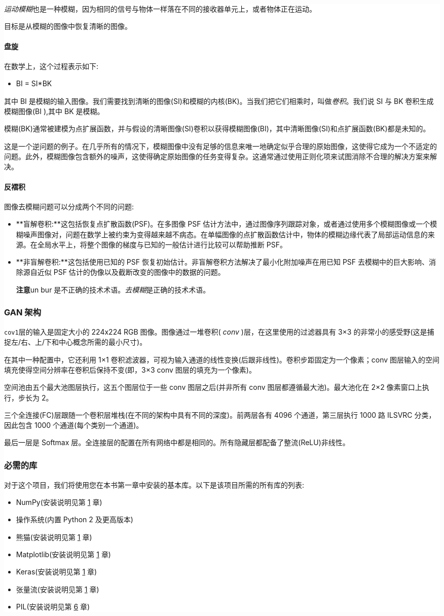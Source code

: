 *运动模糊*也是一种模糊，因为相同的信号与物体一样落在不同的接收器单元上，或者物体正在运动。

目标是从模糊的图像中恢复清晰的图像。

#### 盘旋

在数学上，这个过程表示如下:

*   BI = SI*BK

其中 BI 是模糊的输入图像。我们需要找到清晰的图像(SI)和模糊的内核(BK)。当我们把它们相乘时，叫做*卷积*。我们说 SI 与 BK 卷积生成模糊图像(BI ),其中 BK 是模糊。

模糊(BK)通常被建模为点扩展函数，并与假设的清晰图像(SI)卷积以获得模糊图像(BI)，其中清晰图像(SI)和点扩展函数(BK)都是未知的。

这是一个逆问题的例子。在几乎所有的情况下，模糊图像中没有足够的信息来唯一地确定似乎合理的原始图像，这使得它成为一个不适定的问题。此外，模糊图像包含额外的噪声，这使得确定原始图像的任务变得复杂。这通常通过使用正则化项来试图消除不合理的解决方案来解决。

#### 反褶积

图像去模糊问题可以分成两个不同的问题:

*   **盲解卷积:**这包括恢复点扩散函数(PSF)。在多图像 PSF 估计方法中，通过图像序列跟踪对象，或者通过使用多个模糊图像或一个模糊噪声图像对，问题在数学上被约束为变得越来越不病态。在单幅图像的点扩散函数估计中，物体的模糊边缘代表了局部运动信息的来源。在全局水平上，将整个图像的梯度与已知的一般估计进行比较可以帮助推断 PSF。

*   **非盲解卷积:**这包括使用已知的 PSF 恢复初始估计。非盲解卷积方法解决了最小化附加噪声在用已知 PSF 去模糊中的巨大影响、消除源自近似 PSF 估计的伪像以及截断改变的图像中的数据的问题。

    **注意**un bur 是不正确的技术术语。*去模糊*是正确的技术术语。

### GAN 架构

`cov1`层的输入是固定大小的 224x224 RGB 图像。图像通过一堆卷积( *conv* )层，在这里使用的过滤器具有 3×3 的非常小的感受野(这是捕捉左/右、上/下和中心概念所需的最小尺寸)。

在其中一种配置中，它还利用 1×1 卷积滤波器，可视为输入通道的线性变换(后跟非线性)。卷积步距固定为一个像素；conv 图层输入的空间填充使得空间分辨率在卷积后保持不变(即，3×3 conv 图层的填充为一个像素)。

空间池由五个最大池图层执行，这五个图层位于一些 conv 图层之后(并非所有 conv 图层都遵循最大池)。最大池化在 2×2 像素窗口上执行，步长为 2。

三个全连接(FC)层跟随一个卷积层堆栈(在不同的架构中具有不同的深度)。前两层各有 4096 个通道，第三层执行 1000 路 ILSVRC 分类，因此包含 1000 个通道(每个类别一个通道)。

最后一层是 Softmax 层。全连接层的配置在所有网络中都是相同的。所有隐藏层都配备了整流(ReLU)非线性。

### 必需的库

对于这个项目，我们将使用您在本书第一章中安装的基本库。以下是该项目所需的所有库的列表:

*   NumPy(安装说明见第 [1](1.html) 章)

*   操作系统(内置 Python 2 及更高版本)

*   熊猫(安装说明见第 [1](1.html) 章)

*   Matplotlib(安装说明见第 [1](1.html) 章)

*   Keras(安装说明见第 [1](1.html) 章)

*   张量流(安装说明见第 [1](1.html) 章)

*   PIL(安装说明见第 [6](6.html) 章)
